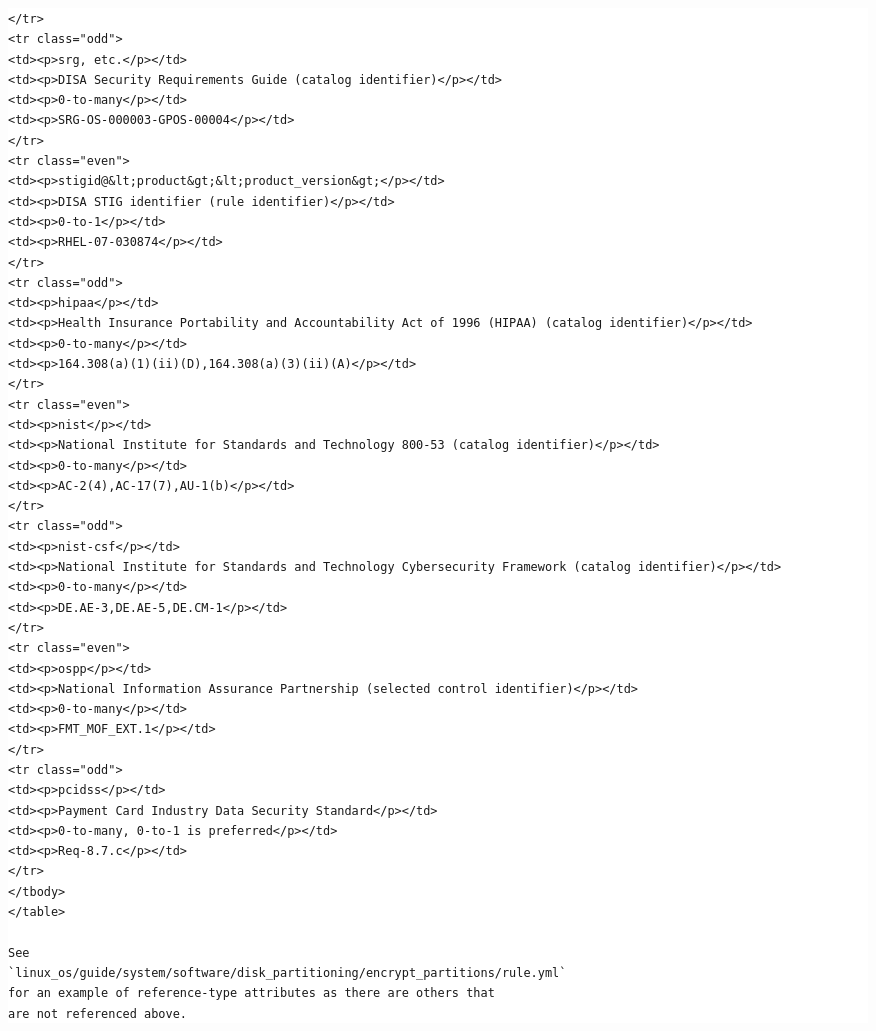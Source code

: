     </tr>
    <tr class="odd">
    <td><p>srg, etc.</p></td>
    <td><p>DISA Security Requirements Guide (catalog identifier)</p></td>
    <td><p>0-to-many</p></td>
    <td><p>SRG-OS-000003-GPOS-00004</p></td>
    </tr>
    <tr class="even">
    <td><p>stigid@&lt;product&gt;&lt;product_version&gt;</p></td>
    <td><p>DISA STIG identifier (rule identifier)</p></td>
    <td><p>0-to-1</p></td>
    <td><p>RHEL-07-030874</p></td>
    </tr>
    <tr class="odd">
    <td><p>hipaa</p></td>
    <td><p>Health Insurance Portability and Accountability Act of 1996 (HIPAA) (catalog identifier)</p></td>
    <td><p>0-to-many</p></td>
    <td><p>164.308(a)(1)(ii)(D),164.308(a)(3)(ii)(A)</p></td>
    </tr>
    <tr class="even">
    <td><p>nist</p></td>
    <td><p>National Institute for Standards and Technology 800-53 (catalog identifier)</p></td>
    <td><p>0-to-many</p></td>
    <td><p>AC-2(4),AC-17(7),AU-1(b)</p></td>
    </tr>
    <tr class="odd">
    <td><p>nist-csf</p></td>
    <td><p>National Institute for Standards and Technology Cybersecurity Framework (catalog identifier)</p></td>
    <td><p>0-to-many</p></td>
    <td><p>DE.AE-3,DE.AE-5,DE.CM-1</p></td>
    </tr>
    <tr class="even">
    <td><p>ospp</p></td>
    <td><p>National Information Assurance Partnership (selected control identifier)</p></td>
    <td><p>0-to-many</p></td>
    <td><p>FMT_MOF_EXT.1</p></td>
    </tr>
    <tr class="odd">
    <td><p>pcidss</p></td>
    <td><p>Payment Card Industry Data Security Standard</p></td>
    <td><p>0-to-many, 0-to-1 is preferred</p></td>
    <td><p>Req-8.7.c</p></td>
    </tr>
    </tbody>
    </table>

    See
    `linux_os/guide/system/software/disk_partitioning/encrypt_partitions/rule.yml`
    for an example of reference-type attributes as there are others that
    are not referenced above.
